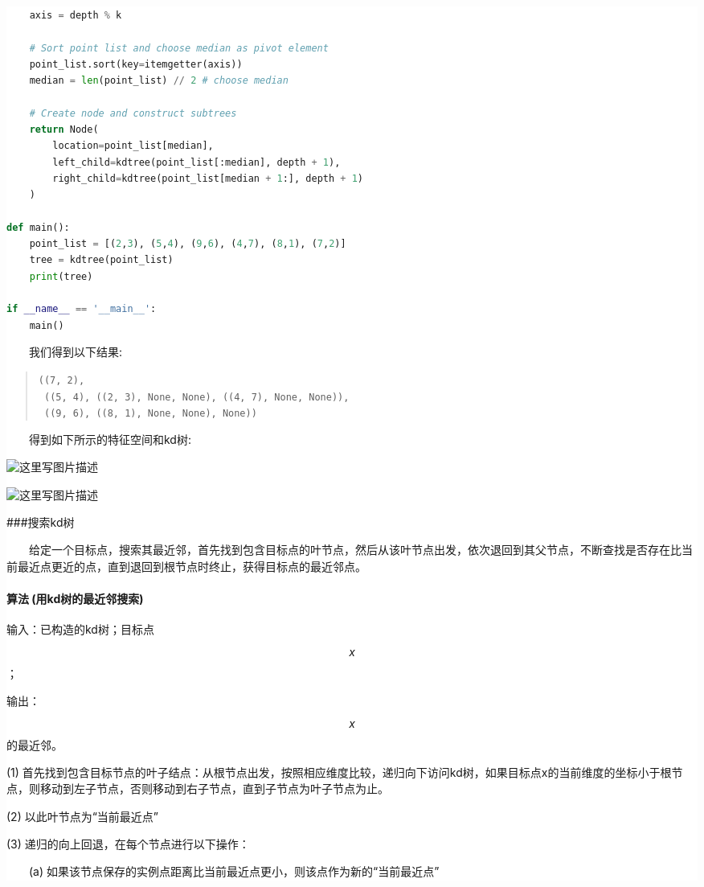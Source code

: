 ```python
    axis = depth % k
 
    # Sort point list and choose median as pivot element
    point_list.sort(key=itemgetter(axis))
    median = len(point_list) // 2 # choose median
 
    # Create node and construct subtrees
    return Node(
        location=point_list[median],
        left_child=kdtree(point_list[:median], depth + 1),
        right_child=kdtree(point_list[median + 1:], depth + 1)
    )

def main():
    point_list = [(2,3), (5,4), (9,6), (4,7), (8,1), (7,2)]
    tree = kdtree(point_list)
    print(tree)

if __name__ == '__main__':
    main()
```

&emsp;&emsp;我们得到以下结果:

> ```
> ((7, 2),
>  ((5, 4), ((2, 3), None, None), ((4, 7), None, None)),
>  ((9, 6), ((8, 1), None, None), None))
> ```

&emsp;&emsp;得到如下所示的特征空间和kd树:



![这里写图片描述](http://img.blog.csdn.net/20180212125835231?watermark/2/text/aHR0cDovL2Jsb2cuY3Nkbi5uZXQvcXFfMzA2MTE2MDE=/font/5a6L5L2T/fontsize/400/fill/I0JBQkFCMA==/dissolve/70)

![这里写图片描述](http://img.blog.csdn.net/20180212125849747?watermark/2/text/aHR0cDovL2Jsb2cuY3Nkbi5uZXQvcXFfMzA2MTE2MDE=/font/5a6L5L2T/fontsize/400/fill/I0JBQkFCMA==/dissolve/70)

###搜索kd树

&emsp;&emsp;给定一个目标点，搜索其最近邻，首先找到包含目标点的叶节点，然后从该叶节点出发，依次退回到其父节点，不断查找是否存在比当前最近点更近的点，直到退回到根节点时终止，获得目标点的最近邻点。

#### 算法  (用kd树的最近邻搜索)

输入：已构造的kd树；目标点$$x$$ ；

输出：$$x$$ 的最近邻。

(1) 首先找到包含目标节点的叶子结点：从根节点出发，按照相应维度比较，递归向下访问kd树，如果目标点x的当前维度的坐标小于根节点，则移动到左子节点，否则移动到右子节点，直到子节点为叶子节点为止。

(2) 以此叶节点为“当前最近点”

(3) 递归的向上回退，在每个节点进行以下操作：

&emsp;&emsp;(a) 如果该节点保存的实例点距离比当前最近点更小，则该点作为新的“当前最近点”
